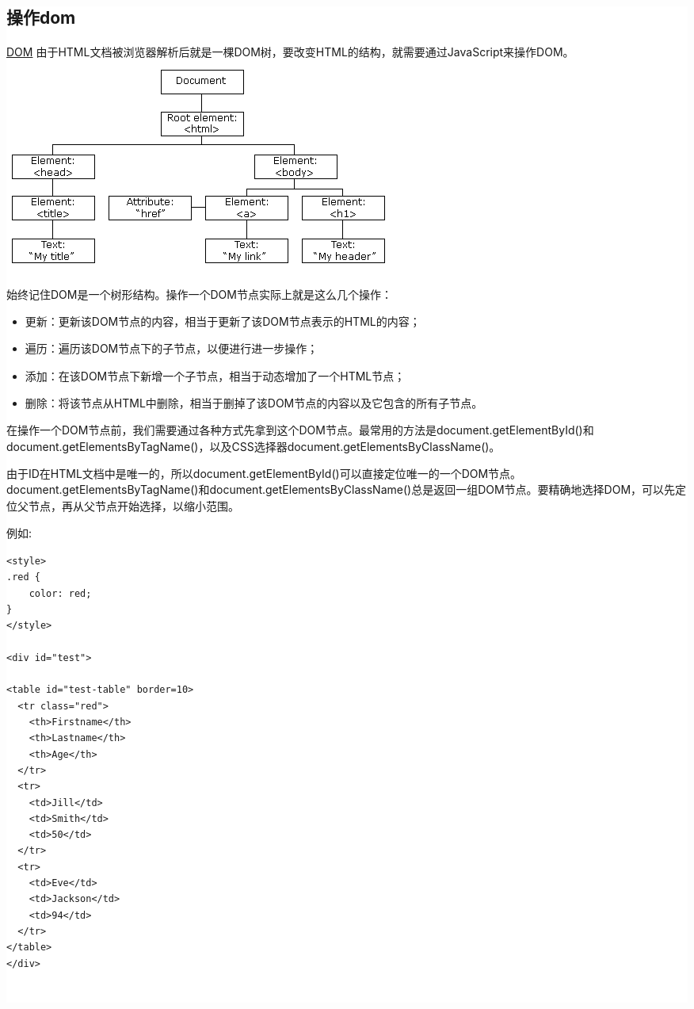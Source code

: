 ## 操作dom

[DOM](https://www.runoob.com/htmldom/htmldom-tutorial.html)
由于HTML文档被浏览器解析后就是一棵DOM树，要改变HTML的结构，就需要通过JavaScript来操作DOM。
![img](./Chapter-06-code/pics/pic_htmltree.gif)

始终记住DOM是一个树形结构。操作一个DOM节点实际上就是这么几个操作：

+ 更新：更新该DOM节点的内容，相当于更新了该DOM节点表示的HTML的内容；

+ 遍历：遍历该DOM节点下的子节点，以便进行进一步操作；

+ 添加：在该DOM节点下新增一个子节点，相当于动态增加了一个HTML节点；

+ 删除：将该节点从HTML中删除，相当于删掉了该DOM节点的内容以及它包含的所有子节点。

在操作一个DOM节点前，我们需要通过各种方式先拿到这个DOM节点。最常用的方法是document.getElementById()和document.getElementsByTagName()，以及CSS选择器document.getElementsByClassName()。

由于ID在HTML文档中是唯一的，所以document.getElementById()可以直接定位唯一的一个DOM节点。document.getElementsByTagName()和document.getElementsByClassName()总是返回一组DOM节点。要精确地选择DOM，可以先定位父节点，再从父节点开始选择，以缩小范围。

例如:
```
<style>
.red {
    color: red;
}
</style>

<div id="test">

<table id="test-table" border=10>
  <tr class="red">
    <th>Firstname</th>
    <th>Lastname</th>
    <th>Age</th>
  </tr>
  <tr>
    <td>Jill</td>
    <td>Smith</td>
    <td>50</td>
  </tr>
  <tr>
    <td>Eve</td>
    <td>Jackson</td>
    <td>94</td>
  </tr>
</table>
</div>



```